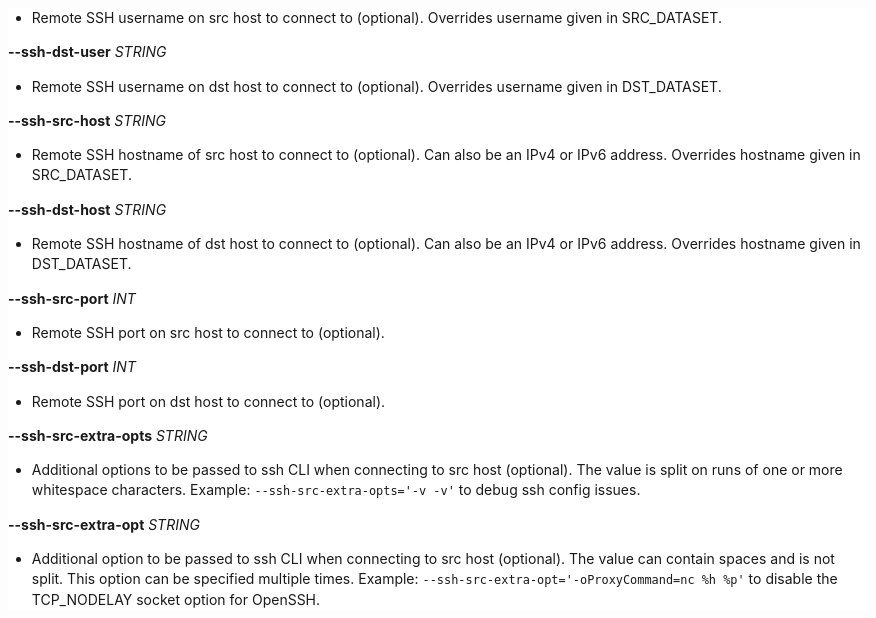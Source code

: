 *  Remote SSH username on src host to connect to (optional). Overrides
    username given in SRC_DATASET.



<div id="--ssh-dst-user"></div>

**--ssh-dst-user** *STRING*

*  Remote SSH username on dst host to connect to (optional). Overrides
    username given in DST_DATASET.



<div id="--ssh-src-host"></div>

**--ssh-src-host** *STRING*

*  Remote SSH hostname of src host to connect to (optional). Can also
    be an IPv4 or IPv6 address. Overrides hostname given in SRC_DATASET.



<div id="--ssh-dst-host"></div>

**--ssh-dst-host** *STRING*

*  Remote SSH hostname of dst host to connect to (optional). Can also
    be an IPv4 or IPv6 address. Overrides hostname given in DST_DATASET.



<div id="--ssh-src-port"></div>

**--ssh-src-port** *INT*

*  Remote SSH port on src host to connect to (optional).



<div id="--ssh-dst-port"></div>

**--ssh-dst-port** *INT*

*  Remote SSH port on dst host to connect to (optional).



<div id="--ssh-src-extra-opts"></div>

**--ssh-src-extra-opts** *STRING*

*  Additional options to be passed to ssh CLI when connecting to src
    host (optional). The value is split on runs of one or more
    whitespace characters. Example: `--ssh-src-extra-opts='-v -v'`
    to debug ssh config issues.



<div id="--ssh-src-extra-opt"></div>

**--ssh-src-extra-opt** *STRING*

*  Additional option to be passed to ssh CLI when connecting to src
    host (optional). The value can contain spaces and is not split. This
    option can be specified multiple times. Example:
    `--ssh-src-extra-opt='-oProxyCommand=nc %h %p'` to disable the
    TCP_NODELAY socket option for OpenSSH.
